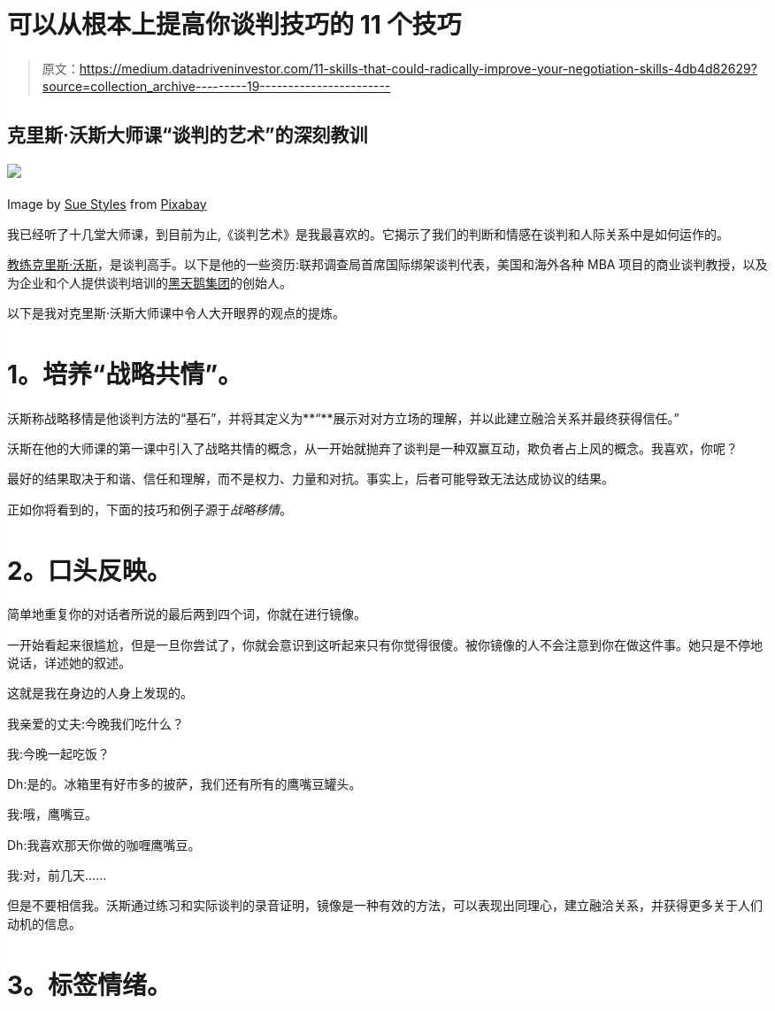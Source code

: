 # 可以从根本上提高你谈判技巧的 11 个技巧

> 原文：<https://medium.datadriveninvestor.com/11-skills-that-could-radically-improve-your-negotiation-skills-4db4d82629?source=collection_archive---------19----------------------->

## 克里斯·沃斯大师课“谈判的艺术”的深刻教训

![](img/1f6115f725cd06674cd4063c4065d375.png)

Image by [Sue Styles](https://pixabay.com/users/styles66-8817528/?utm_source=link-attribution&utm_medium=referral&utm_campaign=image&utm_content=3410427) from [Pixabay](https://pixabay.com/?utm_source=link-attribution&utm_medium=referral&utm_campaign=image&utm_content=3410427)

我已经听了十几堂大师课，到目前为止,《谈判艺术》是我最喜欢的。它揭示了我们的判断和情感在谈判和人际关系中是如何运作的。

[教练克里斯·沃斯](https://www.blackswanltd.com/our-team/chris-voss)，是谈判高手。以下是他的一些资历:联邦调查局首席国际绑架谈判代表，美国和海外各种 MBA 项目的商业谈判教授，以及为企业和个人提供谈判培训的[黑天鹅集团](https://www.blackswanltd.com/home)的创始人。

以下是我对克里斯·沃斯大师课中令人大开眼界的观点的提炼。

# **1。培养“战略共情”。**

沃斯称战略移情是他谈判方法的“基石”，并将其定义为**“**展示对对方立场的理解，并以此建立融洽关系并最终获得信任。”

沃斯在他的大师课的第一课中引入了战略共情的概念，从一开始就抛弃了谈判是一种双赢互动，欺负者占上风的概念。我喜欢，你呢？

最好的结果取决于和谐、信任和理解，而不是权力、力量和对抗。事实上，后者可能导致无法达成协议的结果。

正如你将看到的，下面的技巧和例子源于*战略移情*。

# **2。口头反映。**

简单地重复你的对话者所说的最后两到四个词，你就在进行镜像。

一开始看起来很尴尬，但是一旦你尝试了，你就会意识到这听起来只有你觉得很傻。被你镜像的人不会注意到你在做这件事。她只是不停地说话，详述她的叙述。

这就是我在身边的人身上发现的。

我亲爱的丈夫:今晚我们吃什么？

我:今晚一起吃饭？

Dh:是的。冰箱里有好市多的披萨，我们还有所有的鹰嘴豆罐头。

我:哦，鹰嘴豆。

Dh:我喜欢那天你做的咖喱鹰嘴豆。

我:对，前几天……

但是不要相信我。沃斯通过练习和实际谈判的录音证明，镜像是一种有效的方法，可以表现出同理心，建立融洽关系，并获得更多关于人们动机的信息。

# **3。标签情绪**。
